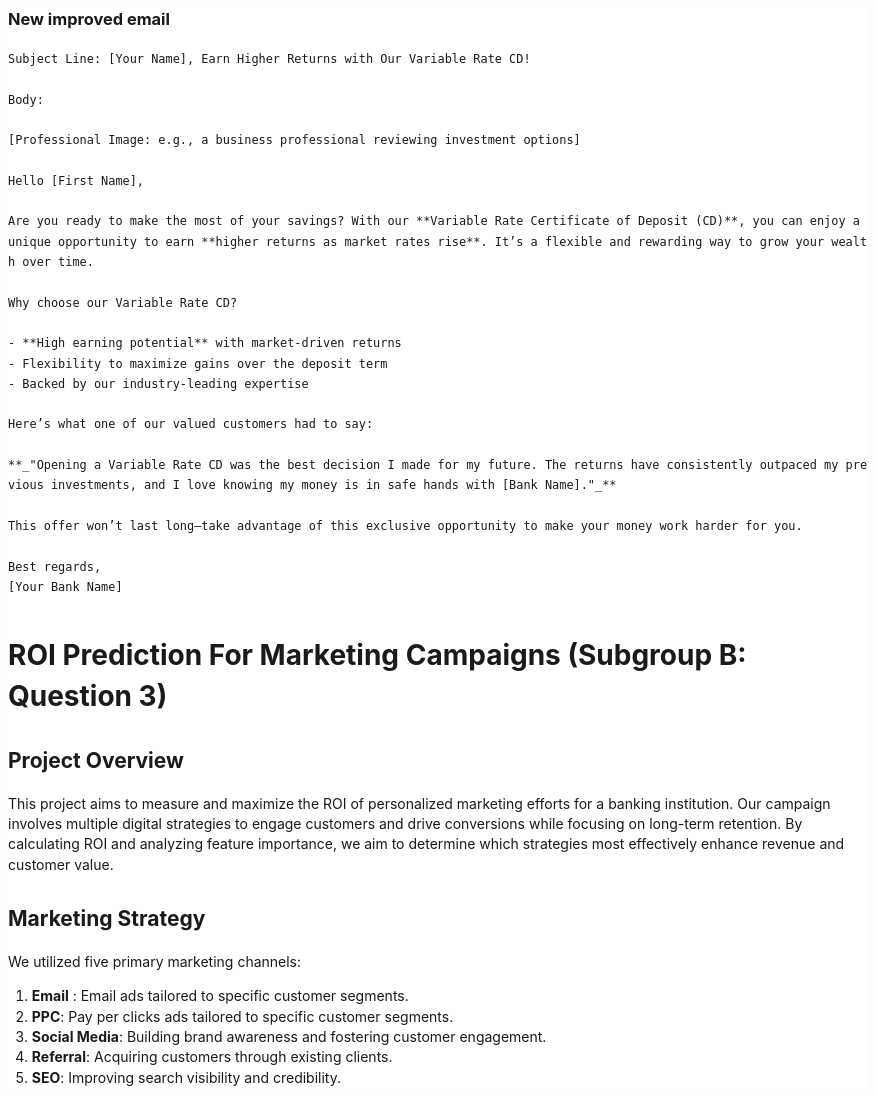 
### New improved email


```
Subject Line: [Your Name], Earn Higher Returns with Our Variable Rate CD!

Body:

[Professional Image: e.g., a business professional reviewing investment options]

Hello [First Name],

Are you ready to make the most of your savings? With our **Variable Rate Certificate of Deposit (CD)**, you can enjoy a unique opportunity to earn **higher returns as market rates rise**. It’s a flexible and rewarding way to grow your wealth over time.

Why choose our Variable Rate CD?

- **High earning potential** with market-driven returns
- Flexibility to maximize gains over the deposit term
- Backed by our industry-leading expertise

Here’s what one of our valued customers had to say:

**_"Opening a Variable Rate CD was the best decision I made for my future. The returns have consistently outpaced my previous investments, and I love knowing my money is in safe hands with [Bank Name]."_**

This offer won’t last long—take advantage of this exclusive opportunity to make your money work harder for you.

Best regards,
[Your Bank Name]
```

# ROI Prediction For Marketing Campaigns (Subgroup B: Question 3)

## Project Overview
This project aims to measure and maximize the ROI of personalized marketing efforts for a banking institution. Our campaign involves multiple digital strategies to engage customers and drive conversions while focusing on long-term retention. By calculating ROI and analyzing feature importance, we aim to determine which strategies most effectively enhance revenue and customer value.

## Marketing Strategy
We utilized five primary marketing channels:

1. **Email** : Email ads tailored to specific customer segments.
2. **PPC**: Pay per clicks ads tailored to specific customer segments.
3. **Social Media**: Building brand awareness and fostering customer engagement.
4. **Referral**: Acquiring customers through existing clients.
5. **SEO**: Improving search visibility and credibility.
